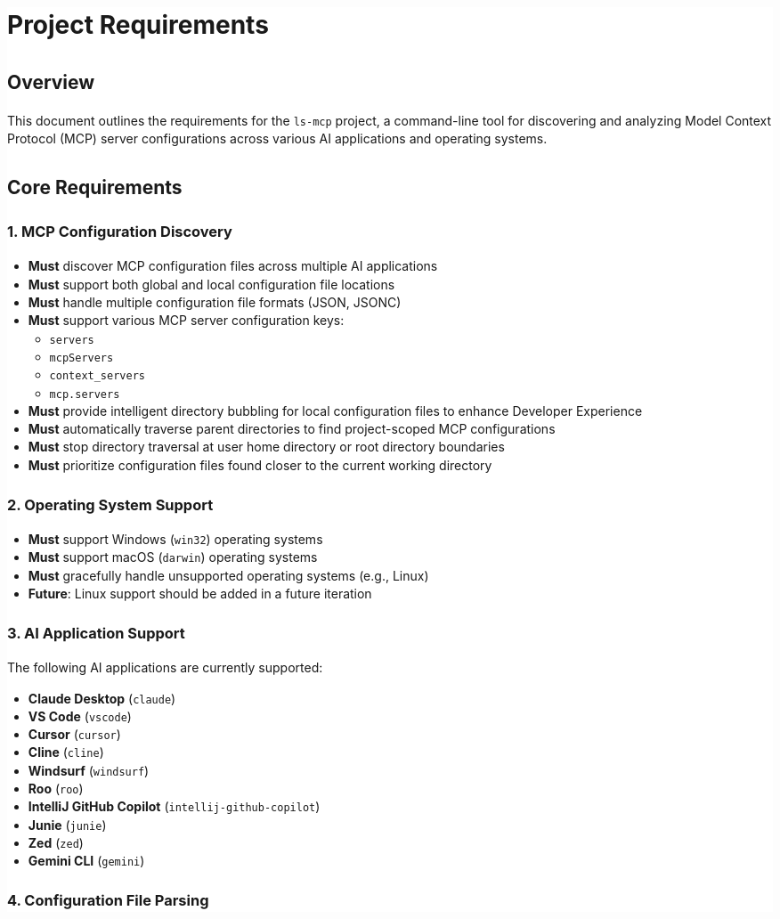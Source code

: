 # Project Requirements

## Overview

This document outlines the requirements for the `ls-mcp` project, a command-line tool for discovering and analyzing Model Context Protocol (MCP) server configurations across various AI applications and operating systems.

## Core Requirements

### 1. MCP Configuration Discovery

- **Must** discover MCP configuration files across multiple AI applications
- **Must** support both global and local configuration file locations
- **Must** handle multiple configuration file formats (JSON, JSONC)
- **Must** support various MCP server configuration keys:
  - `servers`
  - `mcpServers`
  - `context_servers`
  - `mcp.servers`
- **Must** provide intelligent directory bubbling for local configuration files to enhance Developer Experience
- **Must** automatically traverse parent directories to find project-scoped MCP configurations
- **Must** stop directory traversal at user home directory or root directory boundaries
- **Must** prioritize configuration files found closer to the current working directory

### 2. Operating System Support

- **Must** support Windows (`win32`) operating systems
- **Must** support macOS (`darwin`) operating systems
- **Must** gracefully handle unsupported operating systems (e.g., Linux)
- **Future**: Linux support should be added in a future iteration

### 3. AI Application Support

The following AI applications are currently supported:

- **Claude Desktop** (`claude`)
- **VS Code** (`vscode`)
- **Cursor** (`cursor`)
- **Cline** (`cline`)
- **Windsurf** (`windsurf`)
- **Roo** (`roo`)
- **IntelliJ GitHub Copilot** (`intellij-github-copilot`)
- **Junie** (`junie`)
- **Zed** (`zed`)
- **Gemini CLI** (`gemini`)

### 4. Configuration File Parsing
